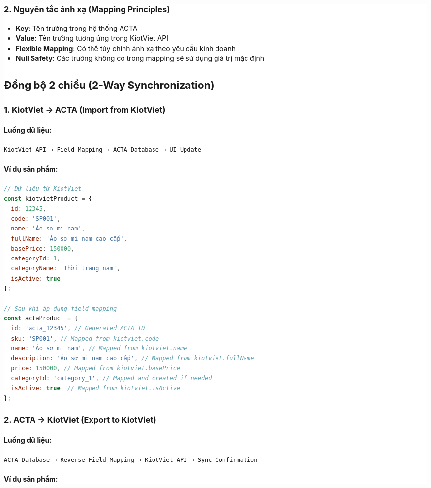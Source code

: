 ### 2. Nguyên tắc ánh xạ (Mapping Principles)

- **Key**: Tên trường trong hệ thống ACTA
- **Value**: Tên trường tương ứng trong KiotViet API
- **Flexible Mapping**: Có thể tùy chỉnh ánh xạ theo yêu cầu kinh doanh
- **Null Safety**: Các trường không có trong mapping sẽ sử dụng giá trị mặc định

## Đồng bộ 2 chiều (2-Way Synchronization)

### 1. KiotViet → ACTA (Import from KiotViet)

#### Luồng dữ liệu:

```
KiotViet API → Field Mapping → ACTA Database → UI Update
```

#### Ví dụ sản phẩm:

```javascript
// Dữ liệu từ KiotViet
const kiotvietProduct = {
  id: 12345,
  code: 'SP001',
  name: 'Áo sơ mi nam',
  fullName: 'Áo sơ mi nam cao cấp',
  basePrice: 150000,
  categoryId: 1,
  categoryName: 'Thời trang nam',
  isActive: true,
};

// Sau khi áp dụng field mapping
const actaProduct = {
  id: 'acta_12345', // Generated ACTA ID
  sku: 'SP001', // Mapped from kiotviet.code
  name: 'Áo sơ mi nam', // Mapped from kiotviet.name
  description: 'Áo sơ mi nam cao cấp', // Mapped from kiotviet.fullName
  price: 150000, // Mapped from kiotviet.basePrice
  categoryId: 'category_1', // Mapped and created if needed
  isActive: true, // Mapped from kiotviet.isActive
};
```

### 2. ACTA → KiotViet (Export to KiotViet)

#### Luồng dữ liệu:

```
ACTA Database → Reverse Field Mapping → KiotViet API → Sync Confirmation
```

#### Ví dụ sản phẩm:
